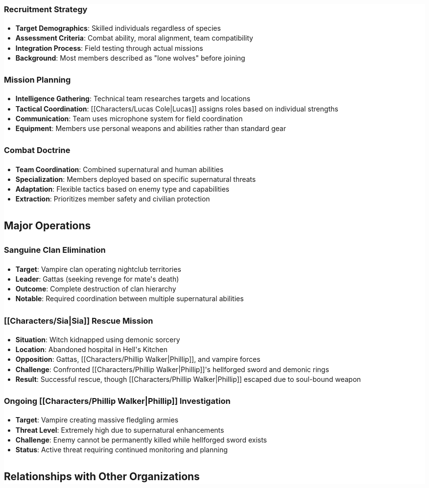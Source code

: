 ### Recruitment Strategy

- **Target Demographics**: Skilled individuals regardless of species
- **Assessment Criteria**: Combat ability, moral alignment, team compatibility
- **Integration Process**: Field testing through actual missions
- **Background**: Most members described as "lone wolves" before joining

### Mission Planning

- **Intelligence Gathering**: Technical team researches targets and locations
- **Tactical Coordination**: [[Characters/Lucas Cole\|Lucas]] assigns roles based on individual strengths
- **Communication**: Team uses microphone system for field coordination
- **Equipment**: Members use personal weapons and abilities rather than standard gear

### Combat Doctrine

- **Team Coordination**: Combined supernatural and human abilities
- **Specialization**: Members deployed based on specific supernatural threats
- **Adaptation**: Flexible tactics based on enemy type and capabilities
- **Extraction**: Prioritizes member safety and civilian protection

## Major Operations

### Sanguine Clan Elimination

- **Target**: Vampire clan operating nightclub territories
- **Leader**: Gattas (seeking revenge for mate's death)
- **Outcome**: Complete destruction of clan hierarchy
- **Notable**: Required coordination between multiple supernatural abilities

### [[Characters/Sia\|Sia]] Rescue Mission

- **Situation**: Witch kidnapped using demonic sorcery
- **Location**: Abandoned hospital in Hell's Kitchen
- **Opposition**: Gattas, [[Characters/Phillip Walker\|Phillip]], and vampire forces
- **Challenge**: Confronted [[Characters/Phillip Walker\|Phillip]]'s hellforged sword and demonic rings
- **Result**: Successful rescue, though [[Characters/Phillip Walker\|Phillip]] escaped due to soul-bound weapon

### Ongoing [[Characters/Phillip Walker\|Phillip]] Investigation

- **Target**: Vampire creating massive fledgling armies
- **Threat Level**: Extremely high due to supernatural enhancements
- **Challenge**: Enemy cannot be permanently killed while hellforged sword exists
- **Status**: Active threat requiring continued monitoring and planning

## Relationships with Other Organizations

